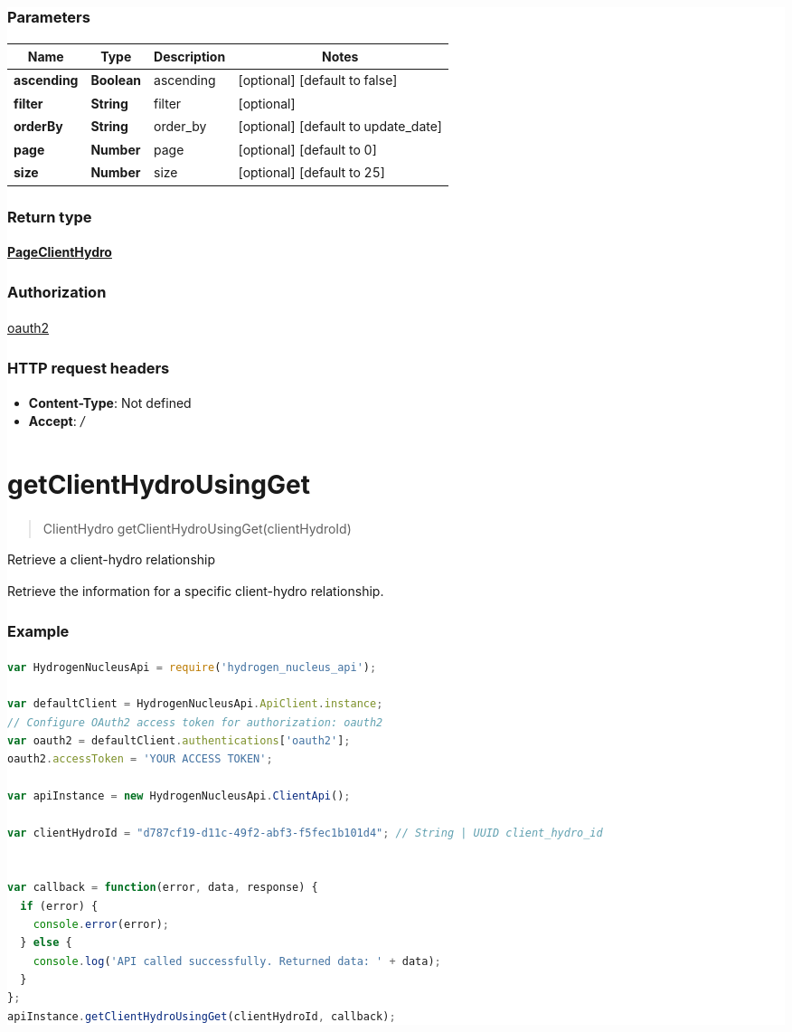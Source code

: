 ### Parameters

Name | Type | Description  | Notes
------------- | ------------- | ------------- | -------------
 **ascending** | **Boolean**| ascending | [optional] [default to false]
 **filter** | **String**| filter | [optional] 
 **orderBy** | **String**| order_by | [optional] [default to update_date]
 **page** | **Number**| page | [optional] [default to 0]
 **size** | **Number**| size | [optional] [default to 25]

### Return type

[**PageClientHydro**](PageClientHydro.md)

### Authorization

[oauth2](../README.md#oauth2)

### HTTP request headers

 - **Content-Type**: Not defined
 - **Accept**: */*

<a name="getClientHydroUsingGet"></a>
# **getClientHydroUsingGet**
> ClientHydro getClientHydroUsingGet(clientHydroId)

Retrieve a client-hydro relationship

Retrieve the information for a specific client-hydro relationship.

### Example
```javascript
var HydrogenNucleusApi = require('hydrogen_nucleus_api');

var defaultClient = HydrogenNucleusApi.ApiClient.instance;
// Configure OAuth2 access token for authorization: oauth2
var oauth2 = defaultClient.authentications['oauth2'];
oauth2.accessToken = 'YOUR ACCESS TOKEN';

var apiInstance = new HydrogenNucleusApi.ClientApi();

var clientHydroId = "d787cf19-d11c-49f2-abf3-f5fec1b101d4"; // String | UUID client_hydro_id


var callback = function(error, data, response) {
  if (error) {
    console.error(error);
  } else {
    console.log('API called successfully. Returned data: ' + data);
  }
};
apiInstance.getClientHydroUsingGet(clientHydroId, callback);
```
